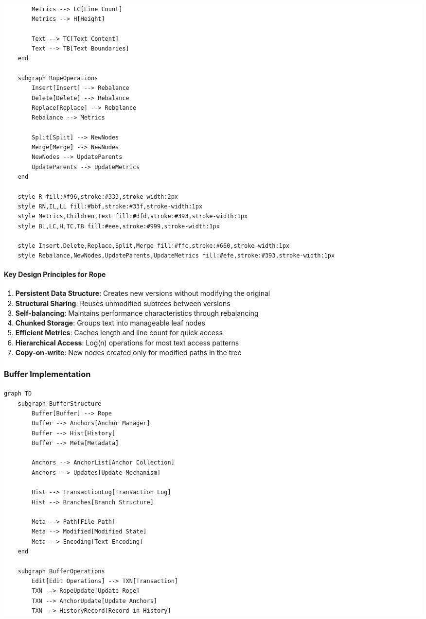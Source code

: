 ```mermaid
        Metrics --> LC[Line Count]
        Metrics --> H[Height]
        
        Text --> TC[Text Content]
        Text --> TB[Text Boundaries]
    end
    
    subgraph RopeOperations
        Insert[Insert] --> Rebalance
        Delete[Delete] --> Rebalance
        Replace[Replace] --> Rebalance
        Rebalance --> Metrics
        
        Split[Split] --> NewNodes
        Merge[Merge] --> NewNodes
        NewNodes --> UpdateParents
        UpdateParents --> UpdateMetrics
    end
    
    style R fill:#f96,stroke:#333,stroke-width:2px
    style RN,IL,LL fill:#bbf,stroke:#33f,stroke-width:1px
    style Metrics,Children,Text fill:#dfd,stroke:#393,stroke-width:1px
    style BL,LC,H,TC,TB fill:#eee,stroke:#999,stroke-width:1px
    
    style Insert,Delete,Replace,Split,Merge fill:#ffc,stroke:#660,stroke-width:1px
    style Rebalance,NewNodes,UpdateParents,UpdateMetrics fill:#efe,stroke:#393,stroke-width:1px
```

#### Key Design Principles for Rope

1. **Persistent Data Structure**: Creates new versions without modifying the original
2. **Structural Sharing**: Reuses unmodified subtrees between versions
3. **Self-balancing**: Maintains performance characteristics through rebalancing
4. **Chunked Storage**: Groups text into manageable leaf nodes
5. **Efficient Metrics**: Caches length and line count for quick access
6. **Hierarchical Access**: Log(n) operations for most text access patterns
7. **Copy-on-write**: New nodes created only for modified paths in the tree

### Buffer Implementation

```mermaid
graph TD
    subgraph BufferStructure
        Buffer[Buffer] --> Rope
        Buffer --> Anchors[Anchor Manager]
        Buffer --> Hist[History]
        Buffer --> Meta[Metadata]
        
        Anchors --> AnchorList[Anchor Collection]
        Anchors --> Updates[Update Mechanism]
        
        Hist --> TransactionLog[Transaction Log]
        Hist --> Branches[Branch Structure]
        
        Meta --> Path[File Path]
        Meta --> Modified[Modified State]
        Meta --> Encoding[Text Encoding]
    end
    
    subgraph BufferOperations
        Edit[Edit Operations] --> TXN[Transaction]
        TXN --> RopeUpdate[Update Rope]
        TXN --> AnchorUpdate[Update Anchors]
        TXN --> HistoryRecord[Record in History]
```